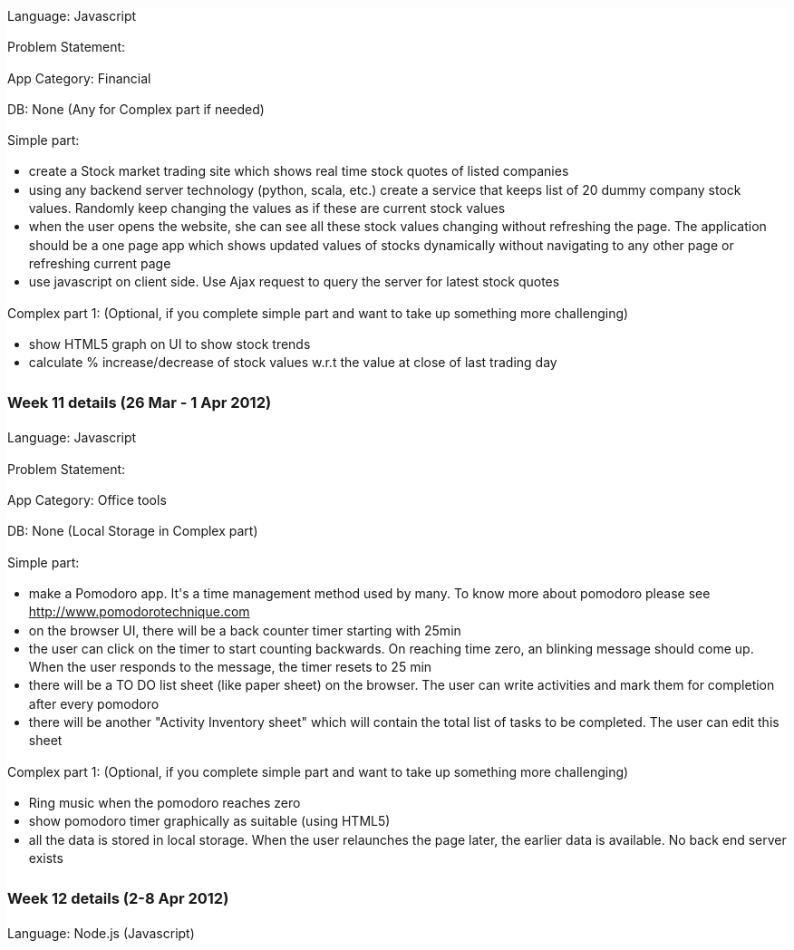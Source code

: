 Language: Javascript

Problem Statement: 

App Category: Financial

DB: None (Any for Complex part if needed)

Simple part: 

- create a Stock market trading site which shows real time stock quotes of listed companies 
- using any backend server technology (python, scala, etc.) create a service that keeps list of 20 dummy company stock values. Randomly keep changing the values as if these are current stock values 
- when the user opens the website, she can see all these stock values changing without refreshing the page. The application should be a one page app which shows updated values of stocks dynamically without navigating to any other page or refreshing current page 
- use javascript on client side. Use Ajax request to query the server for latest stock quotes 

Complex part 1: (Optional, if you complete simple part and want to take up something more challenging) 

- show HTML5 graph on UI to show stock trends 
- calculate % increase/decrease of stock values w.r.t the value at close of last trading day 

### Week 11 details (26 Mar - 1 Apr 2012)

Language: Javascript

Problem Statement: 

App Category: Office tools

DB: None (Local Storage in Complex part)

Simple part: 

- make a Pomodoro app. It's a time management method used by many. To know more about pomodoro please see http://www.pomodorotechnique.com 
- on the browser UI, there will be a back counter timer starting with 25min 
- the user can click on the timer to start counting backwards. On reaching time zero, an blinking message should come up. When the user responds to the message, the timer resets to 25 min 
- there will be a TO DO list sheet (like paper sheet) on the browser. The user can write activities and mark them for completion after every pomodoro 
- there will be another "Activity Inventory sheet" which will contain the total list of tasks to be completed. The user can edit this sheet 

Complex part 1: (Optional, if you complete simple part and want to take up something more challenging) 

- Ring music when the pomodoro reaches zero 
- show pomodoro timer graphically as suitable (using HTML5) 
- all the data is stored in local storage. When the user relaunches the page later, the earlier data is available. No back end server exists 

### Week 12 details (2-8 Apr 2012)

Language: Node.js (Javascript)
